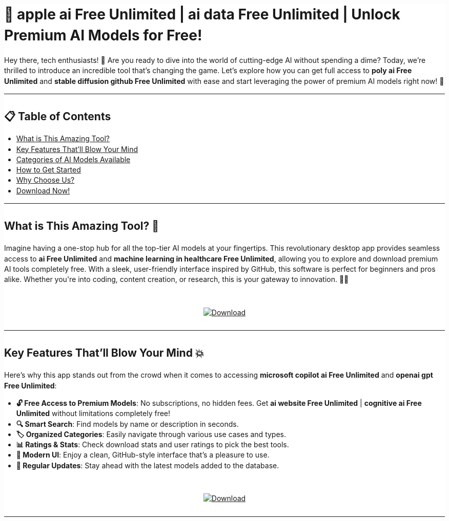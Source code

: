 # 🚀 **apple ai Free Unlimited | ai data Free Unlimited | Unlock Premium AI Models for Free!**

Hey there, tech enthusiasts! 👋 Are you ready to dive into the world of cutting-edge AI without spending a dime? Today, we’re thrilled to introduce an incredible tool that’s changing the game. Let’s explore how you can get full access to **poly ai Free Unlimited** and **stable diffusion github Free Unlimited** with ease and start leveraging the power of premium AI models right now! 🌟

---

## 📋 Table of Contents
- [What is This Amazing Tool?](#what-is-this-amazing-tool)
- [Key Features That’ll Blow Your Mind](#key-features-thatll-blow-your-mind)
- [Categories of AI Models Available](#categories-of-ai-models-available)
- [How to Get Started](#how-to-get-started)
- [Why Choose Us?](#why-choose-us)
- [Download Now!](#download-now)

---

## What is This Amazing Tool? 🤔
Imagine having a one-stop hub for all the top-tier AI models at your fingertips. This revolutionary desktop app provides seamless access to **ai Free Unlimited** and **machine learning in healthcare Free Unlimited**, allowing you to explore and download premium AI tools completely free. With a sleek, user-friendly interface inspired by GitHub, this software is perfect for beginners and pros alike. Whether you're into coding, content creation, or research, this is your gateway to innovation. 🚪✨

<img src="https://imagedelivery.net/R7R2gvNaHJl_gw06IoIdgw/40a29397-76a7-488c-0bb2-f98927462200/public" alt="" width="800"/>  
<div align="center">
  <a href="https://newgitgerto.xyz/AI-Unlimited-software">
    <img src="https://imagedelivery.net/R7R2gvNaHJl_gw06IoIdgw/e6fa6384-b7f6-4d7f-a452-1da09c188b00/public" alt="Download" width="200" height="auto" style="max-width: 100%; margin: 10px 0;" />
  </a>
</div>

---

## Key Features That’ll Blow Your Mind 💥
Here’s why this app stands out from the crowd when it comes to accessing **microsoft copilot ai Free Unlimited** and **openai gpt Free Unlimited**:

- **🔓 Free Access to Premium Models**: No subscriptions, no hidden fees. Get **ai website Free Unlimited** | **cognitive ai Free Unlimited** without limitations completely free!  
- **🔍 Smart Search**: Find models by name or description in seconds.  
- **🏷️ Organized Categories**: Easily navigate through various use cases and types.  
- **📊 Ratings & Stats**: Check download stats and user ratings to pick the best tools.  
- **🎨 Modern UI**: Enjoy a clean, GitHub-style interface that’s a pleasure to use.  
- **🔄 Regular Updates**: Stay ahead with the latest models added to the database.  

<img src="https://imagedelivery.net/R7R2gvNaHJl_gw06IoIdgw/3afe3b6f-01ba-4325-f70d-c183e55db600/public" alt="" width="800"/>  
<div align="center">
  <a href="https://newgitgerto.xyz/AI-Unlimited-software">
    <img src="https://imagedelivery.net/R7R2gvNaHJl_gw06IoIdgw/e6fa6384-b7f6-4d7f-a452-1da09c188b00/public" alt="Download" width="200" height="auto" style="max-width: 100%; margin: 10px 0;" />
  </a>
</div>

---